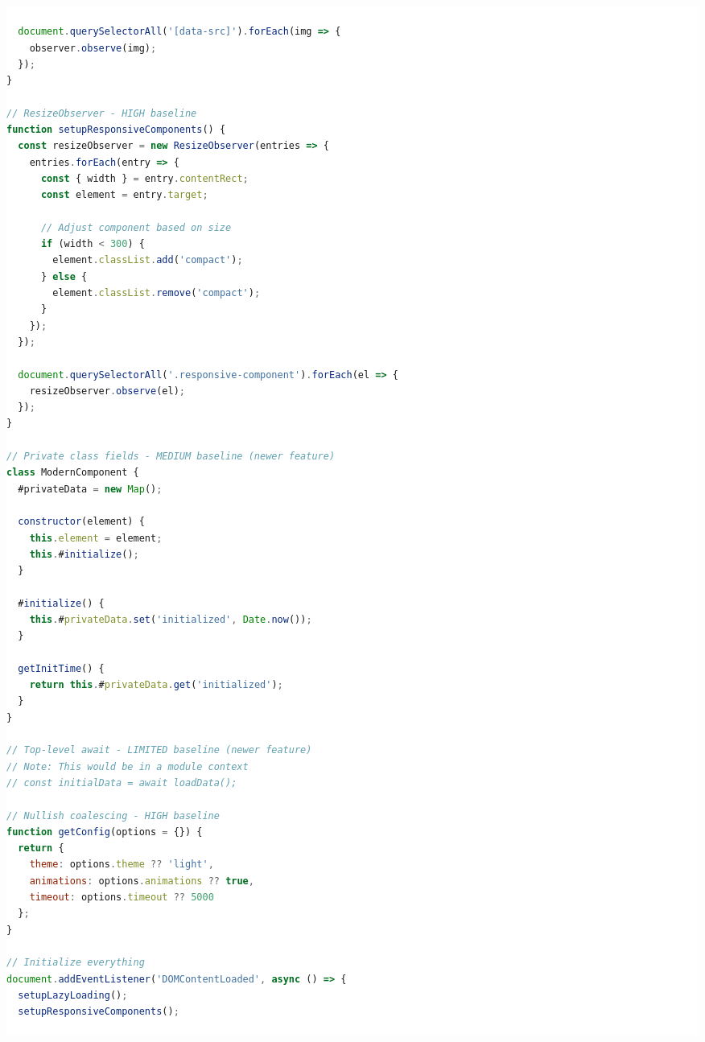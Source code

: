 ```javascript

  document.querySelectorAll('[data-src]').forEach(img => {
    observer.observe(img);
  });
}

// ResizeObserver - HIGH baseline
function setupResponsiveComponents() {
  const resizeObserver = new ResizeObserver(entries => {
    entries.forEach(entry => {
      const { width } = entry.contentRect;
      const element = entry.target;
      
      // Adjust component based on size
      if (width < 300) {
        element.classList.add('compact');
      } else {
        element.classList.remove('compact');
      }
    });
  });

  document.querySelectorAll('.responsive-component').forEach(el => {
    resizeObserver.observe(el);
  });
}

// Private class fields - MEDIUM baseline (newer feature)
class ModernComponent {
  #privateData = new Map();
  
  constructor(element) {
    this.element = element;
    this.#initialize();
  }
  
  #initialize() {
    this.#privateData.set('initialized', Date.now());
  }
  
  getInitTime() {
    return this.#privateData.get('initialized');
  }
}

// Top-level await - LIMITED baseline (newer feature)
// Note: This would be in a module context
// const initialData = await loadData();

// Nullish coalescing - HIGH baseline
function getConfig(options = {}) {
  return {
    theme: options.theme ?? 'light',
    animations: options.animations ?? true,
    timeout: options.timeout ?? 5000
  };
}

// Initialize everything
document.addEventListener('DOMContentLoaded', async () => {
  setupLazyLoading();
  setupResponsiveComponents();
  
```